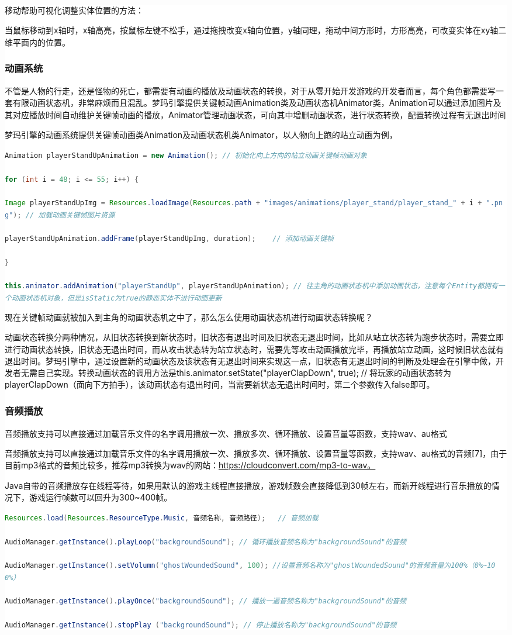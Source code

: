 移动帮助可视化调整实体位置的方法：

当鼠标移动到x轴时，x轴高亮，按鼠标左键不松手，通过拖拽改变x轴向位置，y轴同理，拖动中间方形时，方形高亮，可改变实体在xy轴二维平面内的位置。

### 动画系统

不管是人物的行走，还是怪物的死亡，都需要有动画的播放及动画状态的转换，对于从零开始开发游戏的开发者而言，每个角色都需要写一套有限动画状态机，非常麻烦而且混乱。梦玛引擎提供关键帧动画Animation类及动画状态机Animator类，Animation可以通过添加图片及其对应播放时间自动维护关键帧动画的播放，Animator管理动画状态，可向其中增删动画状态，进行状态转换，配置转换过程有无退出时间

梦玛引擎的动画系统提供关键帧动画类Animation及动画状态机类Animator，以人物向上跑的站立动画为例，

~~~java
Animation playerStandUpAnimation = new Animation();	// 初始化向上方向的站立动画关键帧动画对象

for (int i = 48; i <= 55; i++) {

Image playerStandUpImg = Resources.loadImage(Resources.path + "images/animations/player_stand/player_stand_" + i + ".png");	// 加载动画关键帧图片资源

playerStandUpAnimation.addFrame(playerStandUpImg, duration);	// 添加动画关键帧

}

this.animator.addAnimation("playerStandUp", playerStandUpAnimation); // 往主角的动画状态机中添加动画状态，注意每个Entity都拥有一个动画状态机对象，但是isStatic为true的静态实体不进行动画更新 
~~~

现在关键帧动画就被加入到主角的动画状态机之中了，那么怎么使用动画状态机进行动画状态转换呢？

动画状态转换分两种情况，从旧状态转换到新状态时，旧状态有退出时间及旧状态无退出时间，比如从站立状态转为跑步状态时，需要立即进行动画状态转换，旧状态无退出时间，而从攻击状态转为站立状态时，需要先等攻击动画播放完毕，再播放站立动画，这时候旧状态就有退出时间。梦玛引擎中，通过设置新的动画状态及该状态有无退出时间来实现这一点，旧状态有无退出时间的判断及处理会在引擎中做，开发者无需自己实现。转换动画状态的调用方法是this.animator.setState("playerClapDown", true); // 将玩家的动画状态转为playerClapDown（面向下方拍手），该动画状态有退出时间，当需要新状态无退出时间时，第二个参数传入false即可。

### 音频播放

音频播放支持可以直接通过加载音乐文件的名字调用播放一次、播放多次、循环播放、设置音量等函数，支持wav、au格式

音频播放支持可以直接通过加载音乐文件的名字调用播放一次、播放多次、循环播放、设置音量等函数，支持wav、au格式的音频[7]，由于目前mp3格式的音频比较多，推荐mp3转换为wav的网站：https://cloudconvert.com/mp3-to-wav。

Java自带的音频播放存在线程等待，如果用默认的游戏主线程直接播放，游戏帧数会直接降低到30帧左右，而新开线程进行音乐播放的情况下，游戏运行帧数可以回升为300~400帧。

~~~java
Resources.load(Resources.ResourceType.Music, 音频名称, 音频路径);	// 音频加载

AudioManager.getInstance().playLoop("backgroundSound"); // 循环播放音频名称为"backgroundSound"的音频

AudioManager.getInstance().setVolumn("ghostWoundedSound", 100); //设置音频名称为"ghostWoundedSound"的音频音量为100%（0%~100%）

AudioManager.getInstance().playOnce("backgroundSound"); // 播放一遍音频名称为"backgroundSound"的音频

AudioManager.getInstance().stopPlay ("backgroundSound"); // 停止播放名称为"backgroundSound"的音频
~~~
